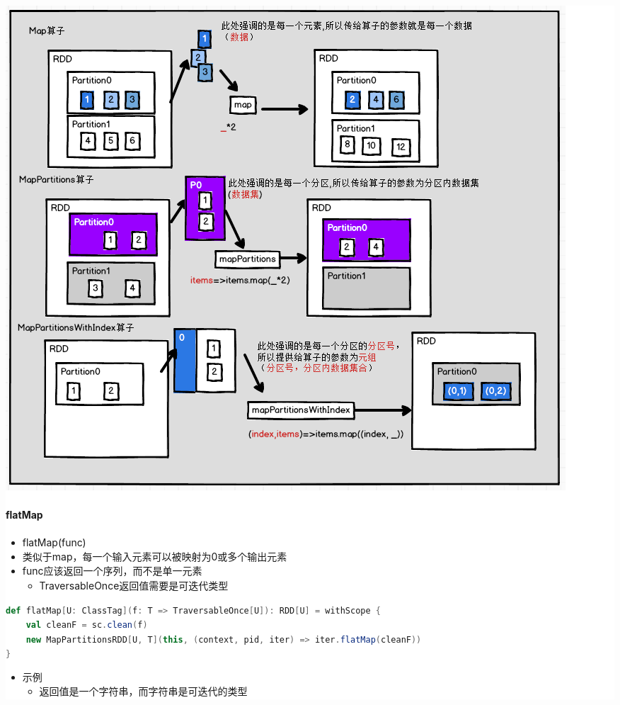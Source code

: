 ![1573099435357](../img/spark/36.png)



#### flatMap

- flatMap(func)
- 类似于map，每一个输入元素可以被映射为0或多个输出元素
- func应该返回一个序列，而不是单一元素
  - TraversableOnce返回值需要是可迭代类型

```scala
def flatMap[U: ClassTag](f: T => TraversableOnce[U]): RDD[U] = withScope {
    val cleanF = sc.clean(f)
    new MapPartitionsRDD[U, T](this, (context, pid, iter) => iter.flatMap(cleanF))
}
```

- 示例
  - 返回值是一个字符串，而字符串是可迭代的类型
